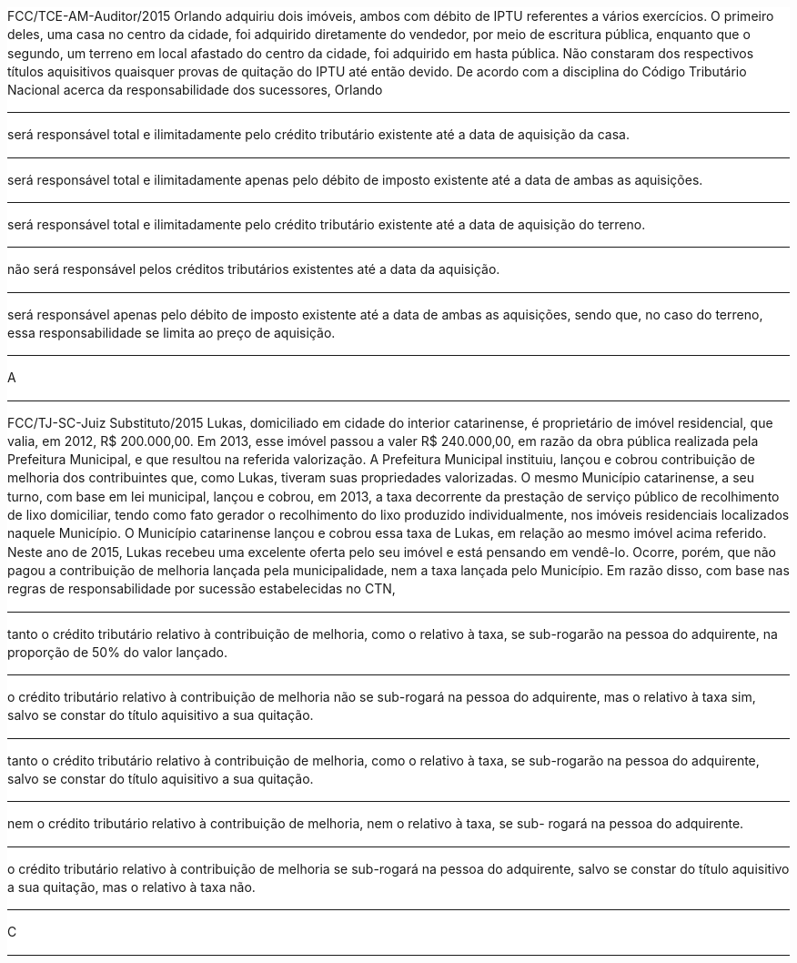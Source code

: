 FCC/TCE-AM-Auditor/2015 Orlando adquiriu dois imóveis, ambos com débito de IPTU referentes a vários exercícios. O primeiro deles, uma casa no centro da cidade, foi adquirido diretamente do vendedor, por meio de escritura pública, enquanto que o segundo, um terreno em local afastado do centro da cidade, foi adquirido em hasta pública. Não constaram dos respectivos títulos aquisitivos quaisquer provas de quitação do IPTU até então devido. De acordo com a disciplina do Código Tributário Nacional acerca da responsabilidade dos sucessores, Orlando 
***
será responsável total e ilimitadamente pelo crédito tributário existente até a data de aquisição da casa.
***
será responsável total e ilimitadamente apenas pelo débito de imposto existente até a data de ambas as aquisições.
***
será responsável total e ilimitadamente pelo crédito tributário existente até a data de aquisição do terreno.
***
não será responsável pelos créditos tributários existentes até a data da aquisição.
***
será responsável apenas pelo débito de imposto existente até a data de ambas as aquisições, sendo que, no caso do terreno, essa responsabilidade se limita ao preço de aquisição.
***
A
****
FCC/TJ-SC-Juiz Substituto/2015 Lukas, domiciliado em cidade do interior catarinense, é proprietário de imóvel residencial, que valia, em 2012, R$ 200.000,00.
Em 2013, esse imóvel passou a valer R$ 240.000,00, em razão da obra pública realizada pela Prefeitura Municipal, e que resultou na referida valorização. A Prefeitura Municipal instituiu, lançou e cobrou contribuição de melhoria dos contribuintes que, como Lukas, tiveram suas propriedades valorizadas. O mesmo Município catarinense, a seu turno, com base em lei municipal, lançou e cobrou, em 2013, a taxa decorrente da prestação de serviço público de recolhimento de lixo domiciliar, tendo como fato gerador o recolhimento do lixo produzido individualmente, nos imóveis residenciais localizados naquele Município. O Município catarinense lançou e cobrou essa taxa de Lukas, em relação ao mesmo imóvel acima referido.
Neste ano de 2015, Lukas recebeu uma excelente oferta pelo seu imóvel e está pensando em vendê-lo. Ocorre, porém, que não pagou a contribuição de melhoria lançada pela municipalidade, nem a taxa lançada pelo Município. Em razão disso, com base nas regras de responsabilidade por sucessão estabelecidas no CTN, 
***
tanto o crédito tributário relativo à contribuição de melhoria, como o relativo à taxa, se sub-rogarão na pessoa do adquirente, na proporção de 50% do valor lançado.
***
o crédito tributário relativo à contribuição de melhoria não se sub-rogará na pessoa do adquirente, mas o relativo à taxa sim, salvo se constar do título aquisitivo a sua quitação.
***
tanto o crédito tributário relativo à contribuição de melhoria, como o relativo à taxa, se sub-rogarão na pessoa do adquirente, salvo se constar do título aquisitivo a sua quitação.
***
nem o crédito tributário relativo à contribuição de melhoria, nem o relativo à taxa, se sub- rogará na pessoa do adquirente.
***
o crédito tributário relativo à contribuição de melhoria se sub-rogará na pessoa do adquirente, salvo se constar do título aquisitivo a sua quitação, mas o relativo à taxa não.
***
C
****